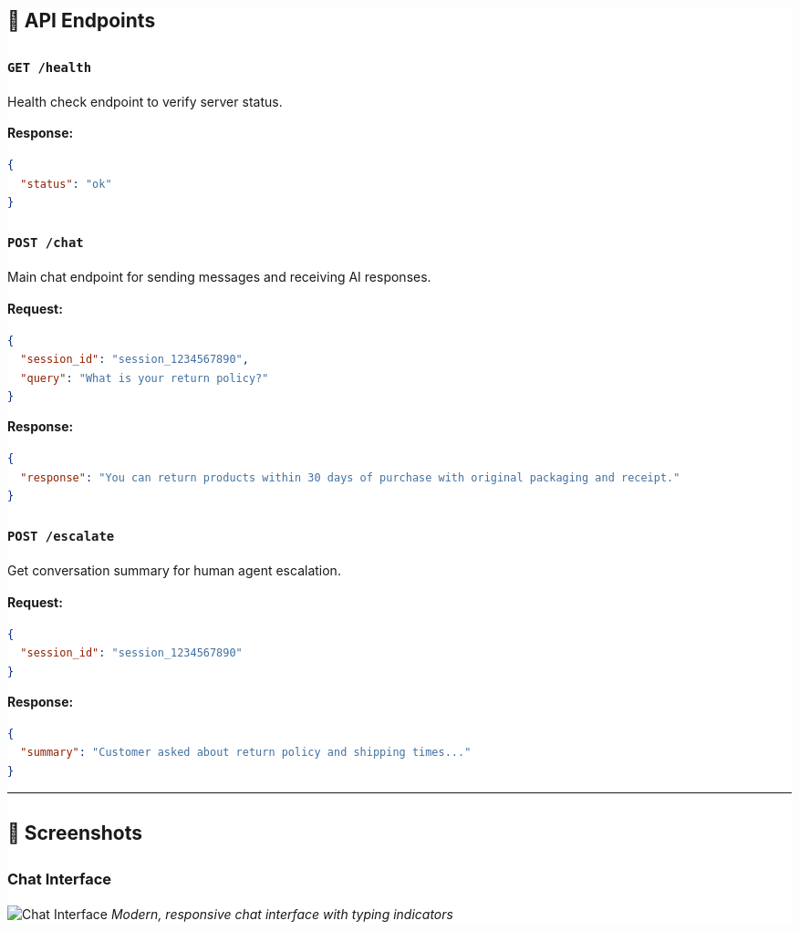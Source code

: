 
## 🔌 API Endpoints

### `GET /health`
Health check endpoint to verify server status.

**Response:**
```json
{
  "status": "ok"
}
```

### `POST /chat`
Main chat endpoint for sending messages and receiving AI responses.

**Request:**
```json
{
  "session_id": "session_1234567890",
  "query": "What is your return policy?"
}
```

**Response:**
```json
{
  "response": "You can return products within 30 days of purchase with original packaging and receipt."
}
```

### `POST /escalate`
Get conversation summary for human agent escalation.

**Request:**
```json
{
  "session_id": "session_1234567890"
}
```

**Response:**
```json
{
  "summary": "Customer asked about return policy and shipping times..."
}
```

---

## 📸 Screenshots

### Chat Interface
![Chat Interface](docs/screenshots/chat-interface.png)
*Modern, responsive chat interface with typing indicators*
